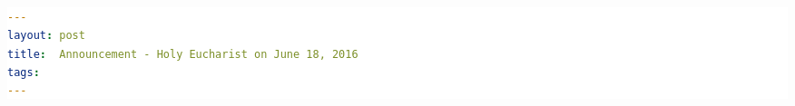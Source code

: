```yaml
---
layout: post
title:  Announcement - Holy Eucharist on June 18, 2016
tags:
---
```


<style>
.resize {width:100%; height:auto;}
</style>    

<div class="wrapper">